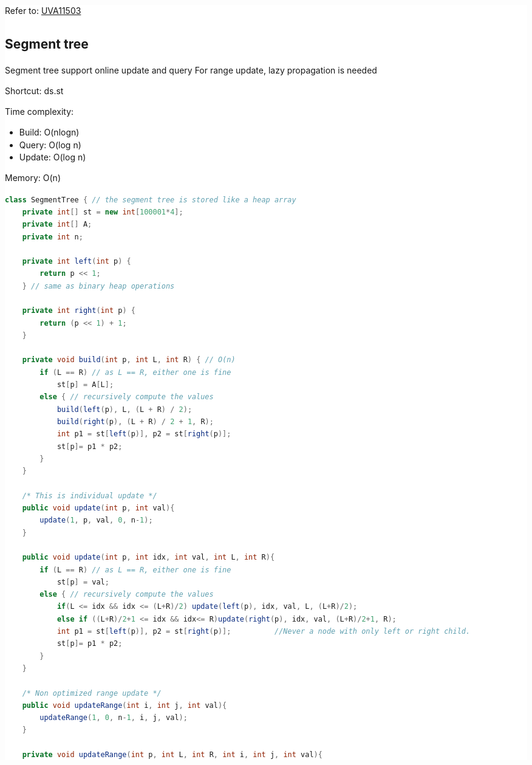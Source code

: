 Refer to: [UVA11503](https://github.com/ymlai87416/algorithm_practice/blob/master/java/src/main/java/DataStructure/UnionFind/UVA11503.java)

## Segment tree

Segment tree support online update and query
For range update, lazy propagation is needed

Shortcut: ds.st

Time complexity: 
- Build: O(nlogn)
- Query: O(log n)
- Update: O(log n)

Memory: O(n)

```java
class SegmentTree { // the segment tree is stored like a heap array
    private int[] st = new int[100001*4];
    private int[] A;
    private int n;

    private int left(int p) {
        return p << 1;
    } // same as binary heap operations

    private int right(int p) {
        return (p << 1) + 1;
    }

    private void build(int p, int L, int R) { // O(n)
        if (L == R) // as L == R, either one is fine
            st[p] = A[L];
        else { // recursively compute the values
            build(left(p), L, (L + R) / 2);
            build(right(p), (L + R) / 2 + 1, R);
            int p1 = st[left(p)], p2 = st[right(p)];
            st[p]= p1 * p2;
        }
    }

    /* This is individual update */
    public void update(int p, int val){
        update(1, p, val, 0, n-1);
    }

    public void update(int p, int idx, int val, int L, int R){
        if (L == R) // as L == R, either one is fine
            st[p] = val;
        else { // recursively compute the values
            if(L <= idx && idx <= (L+R)/2) update(left(p), idx, val, L, (L+R)/2);
            else if ((L+R)/2+1 <= idx && idx<= R)update(right(p), idx, val, (L+R)/2+1, R);
            int p1 = st[left(p)], p2 = st[right(p)];          //Never a node with only left or right child.
            st[p]= p1 * p2;
        }
    }

    /* Non optimized range update */
    public void updateRange(int i, int j, int val){
        updateRange(1, 0, n-1, i, j, val);
    }

    private void updateRange(int p, int L, int R, int i, int j, int val){
```